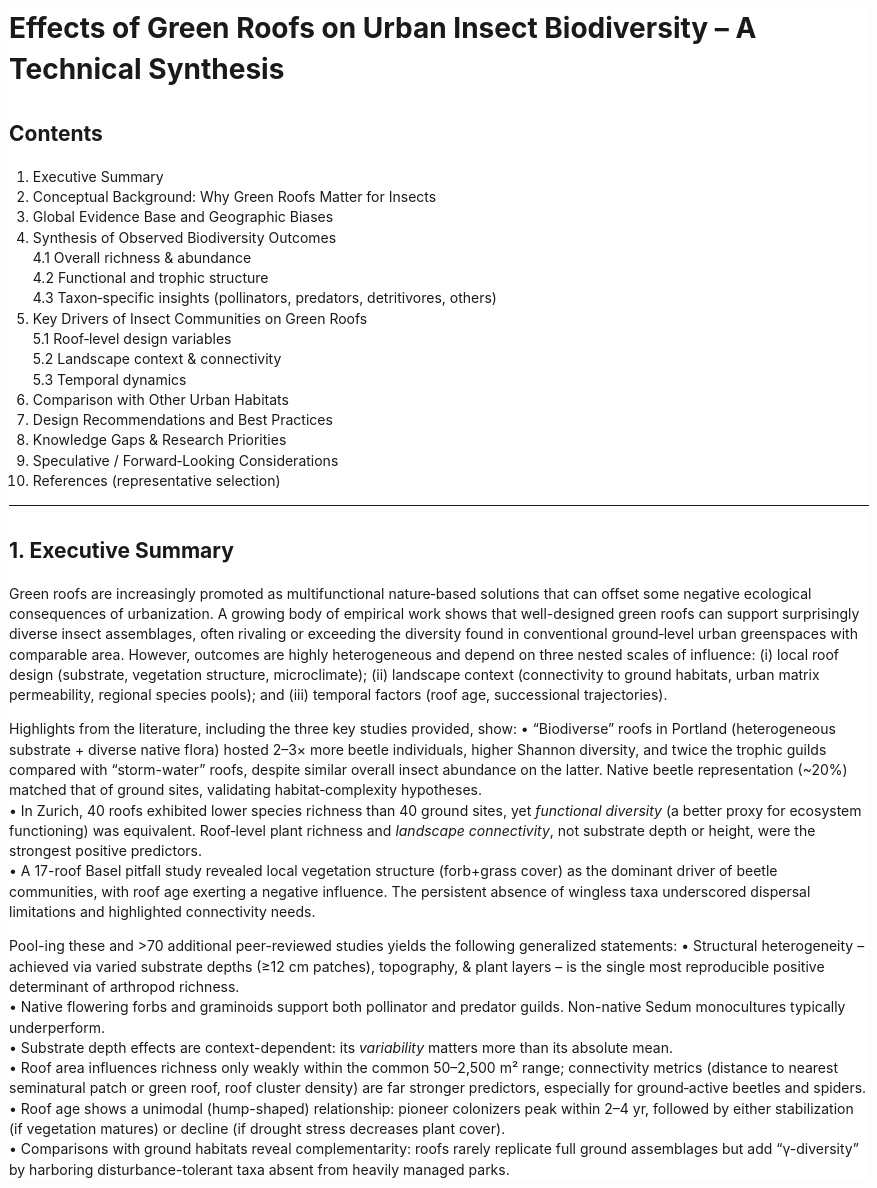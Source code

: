 # Effects of Green Roofs on Urban Insect Biodiversity – A Technical Synthesis

## Contents
1. Executive Summary  
2. Conceptual Background: Why Green Roofs Matter for Insects  
3. Global Evidence Base and Geographic Biases  
4. Synthesis of Observed Biodiversity Outcomes  
   4.1 Overall richness & abundance  
   4.2 Functional and trophic structure  
   4.3 Taxon‐specific insights (pollinators, predators, detritivores, others)  
5. Key Drivers of Insect Communities on Green Roofs  
   5.1 Roof‐level design variables  
   5.2 Landscape context & connectivity  
   5.3 Temporal dynamics  
6. Comparison with Other Urban Habitats  
7. Design Recommendations and Best Practices  
8. Knowledge Gaps & Research Priorities  
9. Speculative / Forward‐Looking Considerations  
10. References (representative selection)

---

## 1. Executive Summary
Green roofs are increasingly promoted as multifunctional nature‐based solutions that can offset some negative ecological consequences of urbanization. A growing body of empirical work shows that well-designed green roofs can support surprisingly diverse insect assemblages, often rivaling or exceeding the diversity found in conventional ground‐level urban greenspaces with comparable area. However, outcomes are highly heterogeneous and depend on three nested scales of influence: (i) local roof design (substrate, vegetation structure, microclimate); (ii) landscape context (connectivity to ground habitats, urban matrix permeability, regional species pools); and (iii) temporal factors (roof age, successional trajectories).

Highlights from the literature, including the three key studies provided, show:
• “Biodiverse” roofs in Portland (heterogeneous substrate + diverse native flora) hosted 2–3× more beetle individuals, higher Shannon diversity, and twice the trophic guilds compared with “storm-water” roofs, despite similar overall insect abundance on the latter. Native beetle representation (~20%) matched that of ground sites, validating habitat‐complexity hypotheses.  
• In Zurich, 40 roofs exhibited lower species richness than 40 ground sites, yet *functional diversity* (a better proxy for ecosystem functioning) was equivalent. Roof‐level plant richness and *landscape connectivity*, not substrate depth or height, were the strongest positive predictors.  
• A 17-roof Basel pitfall study revealed local vegetation structure (forb+grass cover) as the dominant driver of beetle communities, with roof age exerting a negative influence. The persistent absence of wingless taxa underscored dispersal limitations and highlighted connectivity needs.  

Pool-ing these and >70 additional peer-reviewed studies yields the following generalized statements:
• Structural heterogeneity – achieved via varied substrate depths (≥12 cm patches), topography, & plant layers – is the single most reproducible positive determinant of arthropod richness.  
• Native flowering forbs and graminoids support both pollinator and predator guilds. Non-native Sedum monocultures typically underperform.  
• Substrate depth effects are context-dependent: its *variability* matters more than its absolute mean.  
• Roof area influences richness only weakly within the common 50–2,500 m² range; connectivity metrics (distance to nearest seminatural patch or green roof, roof cluster density) are far stronger predictors, especially for ground‐active beetles and spiders.  
• Roof age shows a unimodal (hump-shaped) relationship: pioneer colonizers peak within 2–4 yr, followed by either stabilization (if vegetation matures) or decline (if drought stress decreases plant cover).  
• Comparisons with ground habitats reveal complementarity: roofs rarely replicate full ground assemblages but add “γ-diversity” by harboring disturbance-tolerant taxa absent from heavily managed parks.